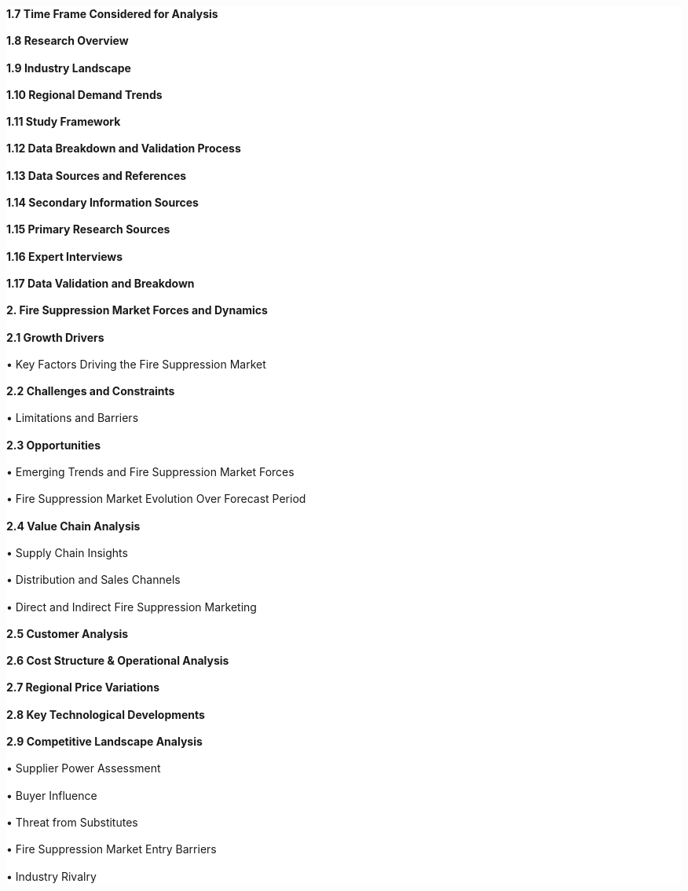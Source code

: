<strong>1.7 Time Frame Considered for Analysis</strong>

<strong>1.8 Research Overview</strong>

<strong>1.9 Industry Landscape</strong>

<strong>1.10 Regional Demand Trends</strong>

<strong>1.11 Study Framework</strong>

<strong>1.12 Data Breakdown and Validation Process</strong>

<strong>1.13 Data Sources and References</strong>

<strong>1.14 Secondary Information Sources</strong>

<strong>1.15 Primary Research Sources</strong>

<strong>1.16 Expert Interviews</strong>

<strong>1.17 Data Validation and Breakdown</strong>

<strong>2. Fire Suppression Market Forces and Dynamics</strong>

<strong>2.1 Growth Drivers</strong>

• Key Factors Driving the Fire Suppression Market

<strong>2.2 Challenges and Constraints</strong>

• Limitations and Barriers

<strong>2.3 Opportunities</strong>

• Emerging Trends and Fire Suppression Market Forces

• Fire Suppression Market Evolution Over Forecast Period

<strong>2.4 Value Chain Analysis</strong>

• Supply Chain Insights

• Distribution and Sales Channels

• Direct and Indirect Fire Suppression Marketing

<strong>2.5 Customer Analysis</strong>

<strong>2.6 Cost Structure & Operational Analysis</strong>

<strong>2.7 Regional Price Variations</strong>

<strong>2.8 Key Technological Developments</strong>

<strong>2.9 Competitive Landscape Analysis</strong>

• Supplier Power Assessment

• Buyer Influence

• Threat from Substitutes

• Fire Suppression Market Entry Barriers

• Industry Rivalry
